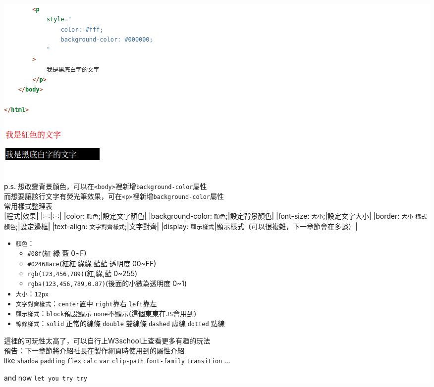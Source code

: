 ```html
		<p
			style="
				color: #fff;
				background-color: #000000;
			"
		>
			我是黑底白字的文字
		</p>
	</body>

</html>
```
![Alt text](image/image-44.png)  
p.s. 想改變背景顏色，可以在`<body>`裡新增`background-color`屬性  
而想要讓該行文字有熒光筆效果，可在`<p>`裡新增`background-color`屬性  
常用樣式整理表  
|程式|效果|
|:-:|:-:|
|color: `顏色`;|設定文字顏色|
|background-color: `顏色`;|設定背景顏色|
|font-size: `大小`;|設定文字大小|
|border: `大小` `樣式` `顏色`;|設定邊框|
|text-align: `文字對齊樣式`;|文字對齊|
|display: `顯示樣式`|顯示樣式（可以很複雜，下一章節會在多談）|
- `顏色`：
	- `#08f`(紅 綠 藍 0~F) 
	- `#02468ace`(紅紅 綠綠 藍藍 透明度 00~FF) 
	- `rgb(123,456,789)`(紅,綠,藍 0~255) 
	- `rgba(123,456,789,0.87)`(後面的小數為透明度 0~1)
- `大小`：`12px`  
- `文字對齊樣式`：`center`置中 `right`靠右 `left`靠左  
- `顯示樣式`：`block`預設顯示 `none`不顯示(這個東東在`JS`會用到)  
- `線條樣式`：`solid` 正常的線條 `double` 雙線條 `dashed` 虛線 `dotted` 點線  

這裡的可玩性太高了，可以自行上W3school上查看更多有趣的玩法  
預告：下一章節將介紹社長在製作網頁時使用到的屬性介紹  
like `shadow` `padding` `flex` `calc` `var` `clip-path` `font-family` `transition` ...

and now `let you try try`  

